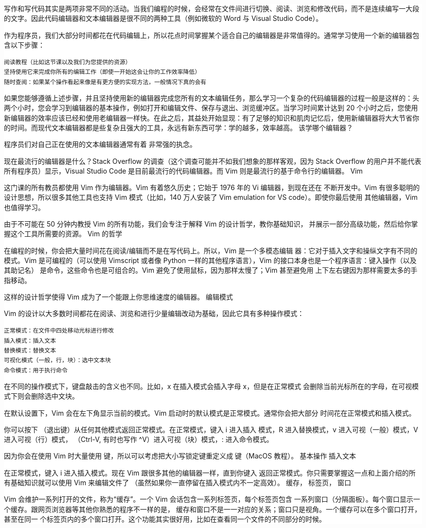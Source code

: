 写作和写代码其实是两项非常不同的活动。当我们编程的时候，会经常在文件间进行切换、阅读、浏览和修改代码，而不是连续编写一大段的文字。因此代码编辑器和文本编辑器是很不同的两种工具（例如微软的 Word 与 Visual Studio Code）。

作为程序员，我们大部分时间都花在代码编辑上，所以花点时间掌握某个适合自己的编辑器是非常值得的。通常学习使用一个新的编辑器包含以下步骤：

    阅读教程（比如这节课以及我们为您提供的资源）
    坚持使用它来完成你所有的编辑工作（即使一开始这会让你的工作效率降低）
    随时查阅：如果某个操作看起来像是有更方便的实现方法，一般情况下真的会有

如果您能够遵循上述步骤，并且坚持使用新的编辑器完成您所有的文本编辑任务，那么学习一个复杂的代码编辑器的过程一般是这样的：头两个小时，您会学习到编辑器的基本操作，例如打开和编辑文件、保存与退出、浏览缓冲区。当学习时间累计达到 20 个小时之后，您使用新编辑器的效率应该已经和使用老编辑器一样快。在此之后，其益处开始显现：有了足够的知识和肌肉记忆后，使用新编辑器将大大节省你的时间。而现代文本编辑器都是些复杂且强大的工具，永远有新东西可学：学的越多，效率越高。
该学哪个编辑器？

程序员们对自己正在使用的文本编辑器通常有着 非常强的执念。

现在最流行的编辑器是什么？Stack Overflow 的调查（这个调查可能并不如我们想象的那样客观，因为 Stack Overflow 的用户并不能代表所有程序员）显示，Visual Studio Code 是目前最流行的代码编辑器。而 Vim 则是最流行的基于命令行的编辑器。
Vim

这门课的所有教员都使用 Vim 作为编辑器。Vim 有着悠久历史；它始于 1976 年的 Vi 编辑器，到现在还在 不断开发中。Vim 有很多聪明的设计思想，所以很多其他工具也支持 Vim 模式（比如，140 万人安装了 Vim emulation for VS code）。即使你最后使用 其他编辑器，Vim 也值得学习。

由于不可能在 50 分钟内教授 Vim 的所有功能，我们会专注于解释 Vim 的设计哲学，教你基础知识， 并展示一部分高级功能，然后给你掌握这个工具所需要的资源。
Vim 的哲学

在编程的时候，你会把大量时间花在阅读/编辑而不是在写代码上。所以，Vim 是一个多模态编辑 器：它对于插入文字和操纵文字有不同的模式。Vim 是可编程的（可以使用 Vimscript 或者像 Python 一样的其他程序语言），Vim 的接口本身也是一个程序语言：键入操作（以及其助记名） 是命令，这些命令也是可组合的。Vim 避免了使用鼠标，因为那样太慢了；Vim 甚至避免用 上下左右键因为那样需要太多的手指移动。

这样的设计哲学使得 Vim 成为了一个能跟上你思维速度的编辑器。
编辑模式

Vim 的设计以大多数时间都花在阅读、浏览和进行少量编辑改动为基础，因此它具有多种操作模式：

    正常模式：在文件中四处移动光标进行修改
    插入模式：插入文本
    替换模式：替换文本
    可视化模式（一般，行，块）：选中文本块
    命令模式：用于执行命令

在不同的操作模式下，键盘敲击的含义也不同。比如，x 在插入模式会插入字母 x，但是在正常模式 会删除当前光标所在的字母，在可视模式下则会删除选中文块。

在默认设置下，Vim 会在左下角显示当前的模式。Vim 启动时的默认模式是正常模式。通常你会把大部分 时间花在正常模式和插入模式。

你可以按下 <ESC>（退出键）从任何其他模式返回正常模式。在正常模式，键入 i 进入插入 模式，R 进入替换模式，v 进入可视（一般）模式，V 进入可视（行）模式，<C-v> （Ctrl-V, 有时也写作 ^V）进入可视（块）模式，: 进入命令模式。

因为你会在使用 Vim 时大量使用 <ESC> 键，所以可以考虑把大小写锁定键重定义成 <ESC> 键（MacOS 教程）。
基本操作
插入文本

在正常模式，键入 i 进入插入模式。现在 Vim 跟很多其他的编辑器一样，直到你键入 <ESC> 返回正常模式。你只需要掌握这一点和上面介绍的所有基础知识就可以使用 Vim 来编辑文件了 （虽然如果你一直停留在插入模式内不一定高效）。
缓存， 标签页， 窗口

Vim 会维护一系列打开的文件，称为“缓存”。一个 Vim 会话包含一系列标签页，每个标签页包含 一系列窗口（分隔面板）。每个窗口显示一个缓存。跟网页浏览器等其他你熟悉的程序不一样的是， 缓存和窗口不是一一对应的关系；窗口只是视角。一个缓存可以在多个窗口打开，甚至在同一 个标签页内的多个窗口打开。这个功能其实很好用，比如在查看同一个文件的不同部分的时候。
